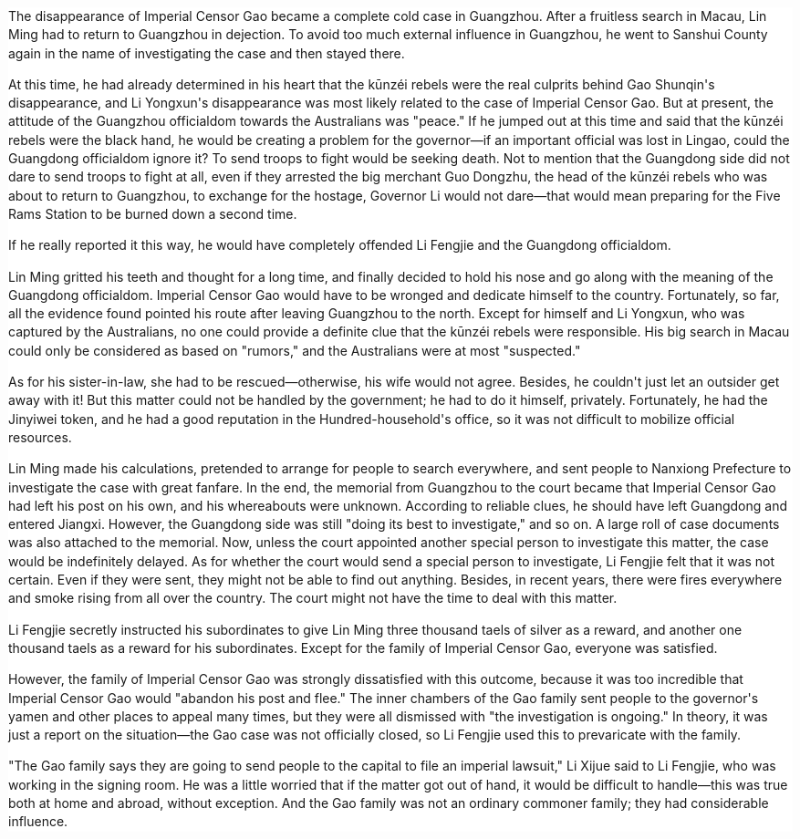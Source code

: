 The disappearance of Imperial Censor Gao became a complete cold case in Guangzhou. After a fruitless search in Macau, Lin Ming had to return to Guangzhou in dejection. To avoid too much external influence in Guangzhou, he went to Sanshui County again in the name of investigating the case and then stayed there.

At this time, he had already determined in his heart that the kūnzéi rebels were the real culprits behind Gao Shunqin's disappearance, and Li Yongxun's disappearance was most likely related to the case of Imperial Censor Gao. But at present, the attitude of the Guangzhou officialdom towards the Australians was "peace." If he jumped out at this time and said that the kūnzéi rebels were the black hand, he would be creating a problem for the governor—if an important official was lost in Lingao, could the Guangdong officialdom ignore it? To send troops to fight would be seeking death. Not to mention that the Guangdong side did not dare to send troops to fight at all, even if they arrested the big merchant Guo Dongzhu, the head of the kūnzéi rebels who was about to return to Guangzhou, to exchange for the hostage, Governor Li would not dare—that would mean preparing for the Five Rams Station to be burned down a second time.

If he really reported it this way, he would have completely offended Li Fengjie and the Guangdong officialdom.

Lin Ming gritted his teeth and thought for a long time, and finally decided to hold his nose and go along with the meaning of the Guangdong officialdom. Imperial Censor Gao would have to be wronged and dedicate himself to the country. Fortunately, so far, all the evidence found pointed his route after leaving Guangzhou to the north. Except for himself and Li Yongxun, who was captured by the Australians, no one could provide a definite clue that the kūnzéi rebels were responsible. His big search in Macau could only be considered as based on "rumors," and the Australians were at most "suspected."

As for his sister-in-law, she had to be rescued—otherwise, his wife would not agree. Besides, he couldn't just let an outsider get away with it! But this matter could not be handled by the government; he had to do it himself, privately. Fortunately, he had the Jinyiwei token, and he had a good reputation in the Hundred-household's office, so it was not difficult to mobilize official resources.

Lin Ming made his calculations, pretended to arrange for people to search everywhere, and sent people to Nanxiong Prefecture to investigate the case with great fanfare. In the end, the memorial from Guangzhou to the court became that Imperial Censor Gao had left his post on his own, and his whereabouts were unknown. According to reliable clues, he should have left Guangdong and entered Jiangxi. However, the Guangdong side was still "doing its best to investigate," and so on. A large roll of case documents was also attached to the memorial. Now, unless the court appointed another special person to investigate this matter, the case would be indefinitely delayed. As for whether the court would send a special person to investigate, Li Fengjie felt that it was not certain. Even if they were sent, they might not be able to find out anything. Besides, in recent years, there were fires everywhere and smoke rising from all over the country. The court might not have the time to deal with this matter.

Li Fengjie secretly instructed his subordinates to give Lin Ming three thousand taels of silver as a reward, and another one thousand taels as a reward for his subordinates. Except for the family of Imperial Censor Gao, everyone was satisfied.

However, the family of Imperial Censor Gao was strongly dissatisfied with this outcome, because it was too incredible that Imperial Censor Gao would "abandon his post and flee." The inner chambers of the Gao family sent people to the governor's yamen and other places to appeal many times, but they were all dismissed with "the investigation is ongoing." In theory, it was just a report on the situation—the Gao case was not officially closed, so Li Fengjie used this to prevaricate with the family.

"The Gao family says they are going to send people to the capital to file an imperial lawsuit," Li Xijue said to Li Fengjie, who was working in the signing room. He was a little worried that if the matter got out of hand, it would be difficult to handle—this was true both at home and abroad, without exception. And the Gao family was not an ordinary commoner family; they had considerable influence.
